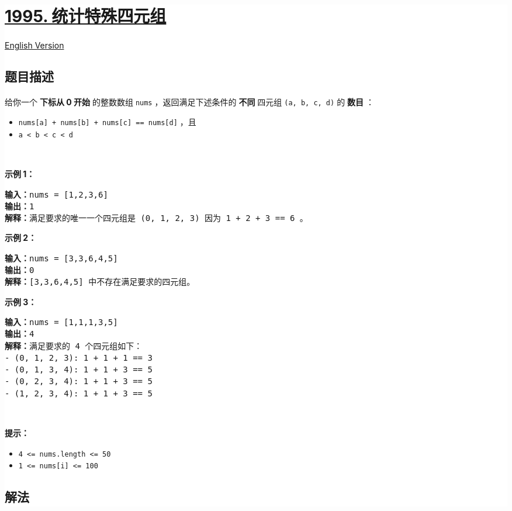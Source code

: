 # [1995. 统计特殊四元组](https://leetcode.cn/problems/count-special-quadruplets)

[English Version](/solution/1900-1999/1995.Count%20Special%20Quadruplets/README_EN.md)

## 题目描述



<p>给你一个 <strong>下标从 0 开始</strong> 的整数数组 <code>nums</code> ，返回满足下述条件的 <strong>不同</strong> 四元组 <code>(a, b, c, d)</code> 的 <strong>数目</strong> ：</p>

<ul>
	<li><code>nums[a] + nums[b] + nums[c] == nums[d]</code> ，且</li>
	<li><code>a &lt; b &lt; c &lt; d</code></li>
</ul>

<p>&nbsp;</p>

<p><strong>示例 1：</strong></p>

<pre><strong>输入：</strong>nums = [1,2,3,6]
<strong>输出：</strong>1
<strong>解释：</strong>满足要求的唯一一个四元组是 (0, 1, 2, 3) 因为 1 + 2 + 3 == 6 。
</pre>

<p><strong>示例 2：</strong></p>

<pre><strong>输入：</strong>nums = [3,3,6,4,5]
<strong>输出：</strong>0
<strong>解释：</strong>[3,3,6,4,5] 中不存在满足要求的四元组。
</pre>

<p><strong>示例 3：</strong></p>

<pre><strong>输入：</strong>nums = [1,1,1,3,5]
<strong>输出：</strong>4
<strong>解释：</strong>满足要求的 4 个四元组如下：
- (0, 1, 2, 3): 1 + 1 + 1 == 3
- (0, 1, 3, 4): 1 + 1 + 3 == 5
- (0, 2, 3, 4): 1 + 1 + 3 == 5
- (1, 2, 3, 4): 1 + 1 + 3 == 5
</pre>

<p>&nbsp;</p>

<p><strong>提示：</strong></p>

<ul>
	<li><code>4 &lt;= nums.length &lt;= 50</code></li>
	<li><code>1 &lt;= nums[i] &lt;= 100</code></li>
</ul>

## 解法
